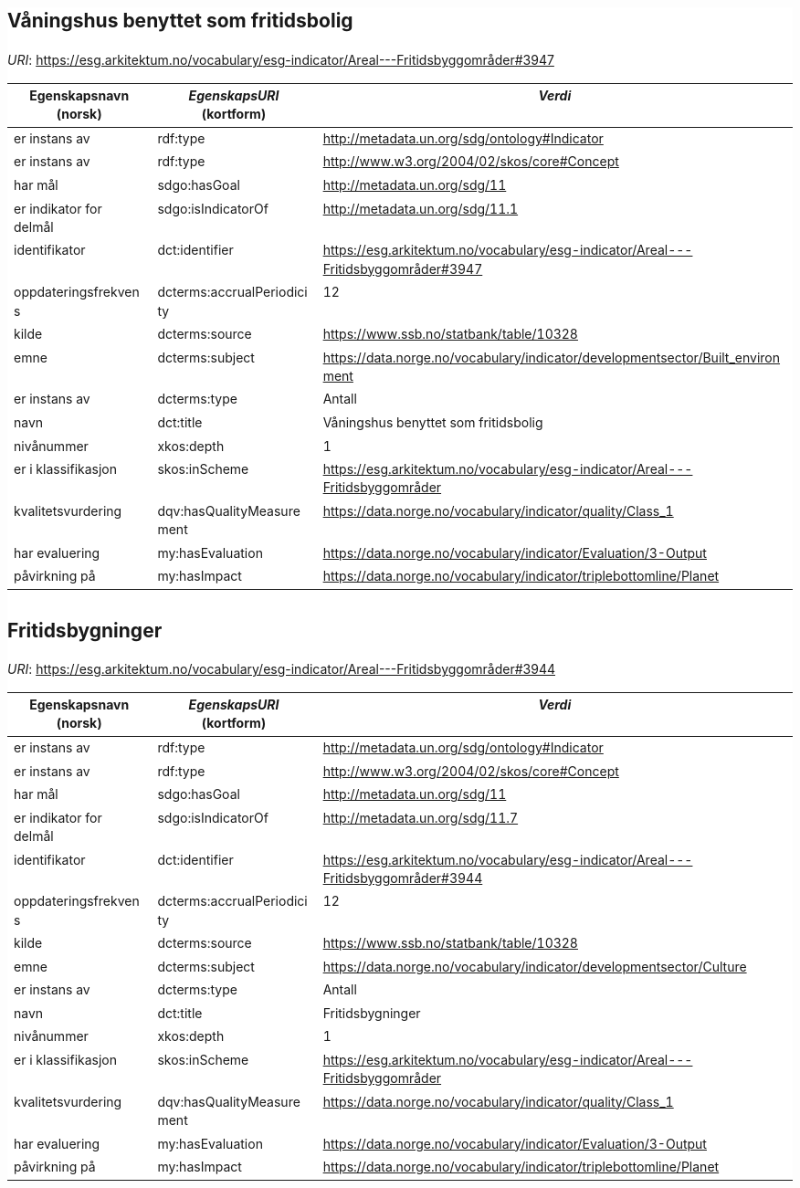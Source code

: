 

<h2 id="3947">Våningshus benyttet som fritidsbolig </h2>

*URI*: <https://esg.arkitektum.no/vocabulary/esg-indicator/Areal---Fritidsbyggområder#3947>

| Egenskapsnavn (norsk) | *EgenskapsURI* (kortform) | *Verdi* |
|------------------------|-----------------------------|-----------|
| er instans av | rdf:type | <http://metadata.un.org/sdg/ontology#Indicator> |
| er instans av | rdf:type | <http://www.w3.org/2004/02/skos/core#Concept> |
| har mål | sdgo:hasGoal | <http://metadata.un.org/sdg/11> |
| er indikator for delmål | sdgo:isIndicatorOf | <http://metadata.un.org/sdg/11.1> |
| identifikator | dct:identifier | <https://esg.arkitektum.no/vocabulary/esg-indicator/Areal---Fritidsbyggområder#3947> |
| oppdateringsfrekvens | dcterms:accrualPeriodicity | 12 |
| kilde | dcterms:source | <https://www.ssb.no/statbank/table/10328> |
| emne | dcterms:subject | <https://data.norge.no/vocabulary/indicator/developmentsector/Built_environment> |
| er instans av | dcterms:type | Antall |
| navn | dct:title | Våningshus benyttet som fritidsbolig  |
| nivånummer | xkos:depth | 1 |
| er i klassifikasjon | skos:inScheme | <https://esg.arkitektum.no/vocabulary/esg-indicator/Areal---Fritidsbyggområder> |
| kvalitetsvurdering | dqv:hasQualityMeasurement | <https://data.norge.no/vocabulary/indicator/quality/Class_1> |
| har evaluering | my:hasEvaluation | <https://data.norge.no/vocabulary/indicator/Evaluation/3-Output> |
| påvirkning på | my:hasImpact | <https://data.norge.no/vocabulary/indicator/triplebottomline/Planet> |


<h2 id="3944">Fritidsbygninger </h2>

*URI*: <https://esg.arkitektum.no/vocabulary/esg-indicator/Areal---Fritidsbyggområder#3944>

| Egenskapsnavn (norsk) | *EgenskapsURI* (kortform) | *Verdi* |
|------------------------|-----------------------------|-----------|
| er instans av | rdf:type | <http://metadata.un.org/sdg/ontology#Indicator> |
| er instans av | rdf:type | <http://www.w3.org/2004/02/skos/core#Concept> |
| har mål | sdgo:hasGoal | <http://metadata.un.org/sdg/11> |
| er indikator for delmål | sdgo:isIndicatorOf | <http://metadata.un.org/sdg/11.7> |
| identifikator | dct:identifier | <https://esg.arkitektum.no/vocabulary/esg-indicator/Areal---Fritidsbyggområder#3944> |
| oppdateringsfrekvens | dcterms:accrualPeriodicity | 12 |
| kilde | dcterms:source | <https://www.ssb.no/statbank/table/10328> |
| emne | dcterms:subject | <https://data.norge.no/vocabulary/indicator/developmentsector/Culture> |
| er instans av | dcterms:type | Antall |
| navn | dct:title | Fritidsbygninger  |
| nivånummer | xkos:depth | 1 |
| er i klassifikasjon | skos:inScheme | <https://esg.arkitektum.no/vocabulary/esg-indicator/Areal---Fritidsbyggområder> |
| kvalitetsvurdering | dqv:hasQualityMeasurement | <https://data.norge.no/vocabulary/indicator/quality/Class_1> |
| har evaluering | my:hasEvaluation | <https://data.norge.no/vocabulary/indicator/Evaluation/3-Output> |
| påvirkning på | my:hasImpact | <https://data.norge.no/vocabulary/indicator/triplebottomline/Planet> |
